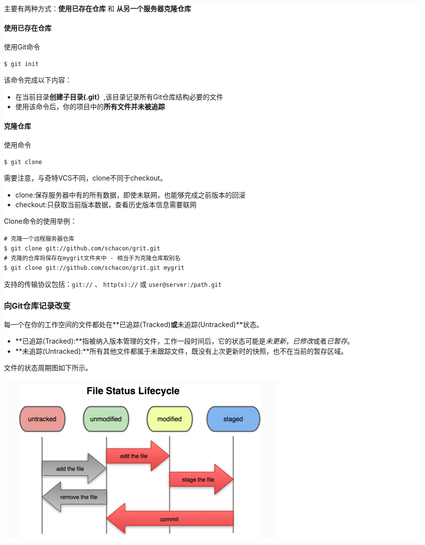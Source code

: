 主要有两种方式：**使用已存在仓库** 和 **从另一个服务器克隆仓库**

#### 使用已存在仓库

使用Git命令

	$ git init

该命令完成以下内容：

* 在当前目录**创建子目录(.git）**,该目录记录所有Git仓库结构必要的文件
* 使用该命令后，你的项目中的**所有文件并未被追踪**


#### 克隆仓库

使用命令

	$ git clone

需要注意，与奇特VCS不同，clone不同于checkout。

* clone:保存服务器中有的所有数据，即使未联网，也能够完成之前版本的回滚
* checkout:只获取当前版本数据，查看历史版本信息需要联网

Clone命令的使用举例：

	# 克隆一个远程服务器仓库
	$ git clone git://github.com/schacon/grit.git
	# 克隆的仓库将保存在mygrit文件夹中 - 相当于为克隆仓库取别名
	$ git clone git://github.com/schacon/grit.git mygrit

支持的传输协议包括：`git://` 、 `http(s)://` 或 `user@server:/path.git`



### 向Git仓库记录改变

每一个在你的工作空间的文件都处在**已追踪(Tracked)**或**未追踪(Untracked)**状态。

* **已追踪(Tracked):**指被纳入版本管理的文件，工作一段时间后，它的状态可能是*未更新*，*已修改*或者*已暂存*。
* **未追踪(Untracked):**所有其他文件都属于未跟踪文件，既没有上次更新时的快照，也不在当前的暂存区域。

文件的状态周期图如下所示。

![image](/images/blog/2014/05/140529082705.png)
